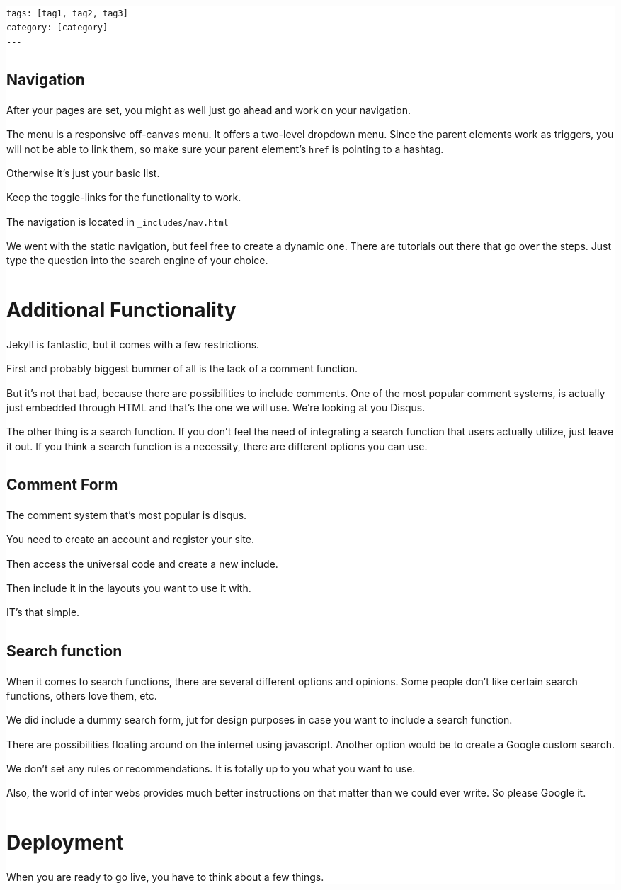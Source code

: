 ``` highlight
tags: [tag1, tag2, tag3]
category: [category]
---
```

## Navigation

After your pages are set, you might as well just go ahead and work on your navigation.

The menu is a responsive off-canvas menu. It offers a two-level dropdown menu. Since the parent elements work as triggers, you will not be able to link them, so make sure your parent element’s `href` is pointing to a hashtag.

Otherwise it’s just your basic list.

Keep the toggle-links for the functionality to work.

The navigation is located in `_includes/nav.html`

We went with the static navigation, but feel free to create a dynamic one. There are tutorials out there that go over the steps. Just type the question into the search engine of your choice.

# Additional Functionality

Jekyll is fantastic, but it comes with a few restrictions.

First and probably biggest bummer of all is the lack of a comment function.

But it’s not that bad, because there are possibilities to include comments. One of the most popular comment systems, is actually just embedded through HTML and that’s the one we will use. We’re looking at you Disqus.

The other thing is a search function. If you don’t feel the need of integrating a search function that users actually utilize, just leave it out. If you think a search function is a necessity, there are different options you can use.

## Comment Form

The comment system that’s most popular is [disqus](https://disqus.com/).

You need to create an account and register your site.

Then access the universal code and create a new include.

Then include it in the layouts you want to use it with.

IT’s that simple.

## Search function

When it comes to search functions, there are several different options and opinions. Some people don’t like certain search functions, others love them, etc.

We did include a dummy search form, jut for design purposes in case you want to include a search function.

There are possibilities floating around on the internet using javascript. Another option would be to create a Google custom search.

We don’t set any rules or recommendations. It is totally up to you what you want to use.

Also, the world of inter webs provides much better instructions on that matter than we could ever write. So please Google it.

# Deployment

When you are ready to go live, you have to think about a few things.
